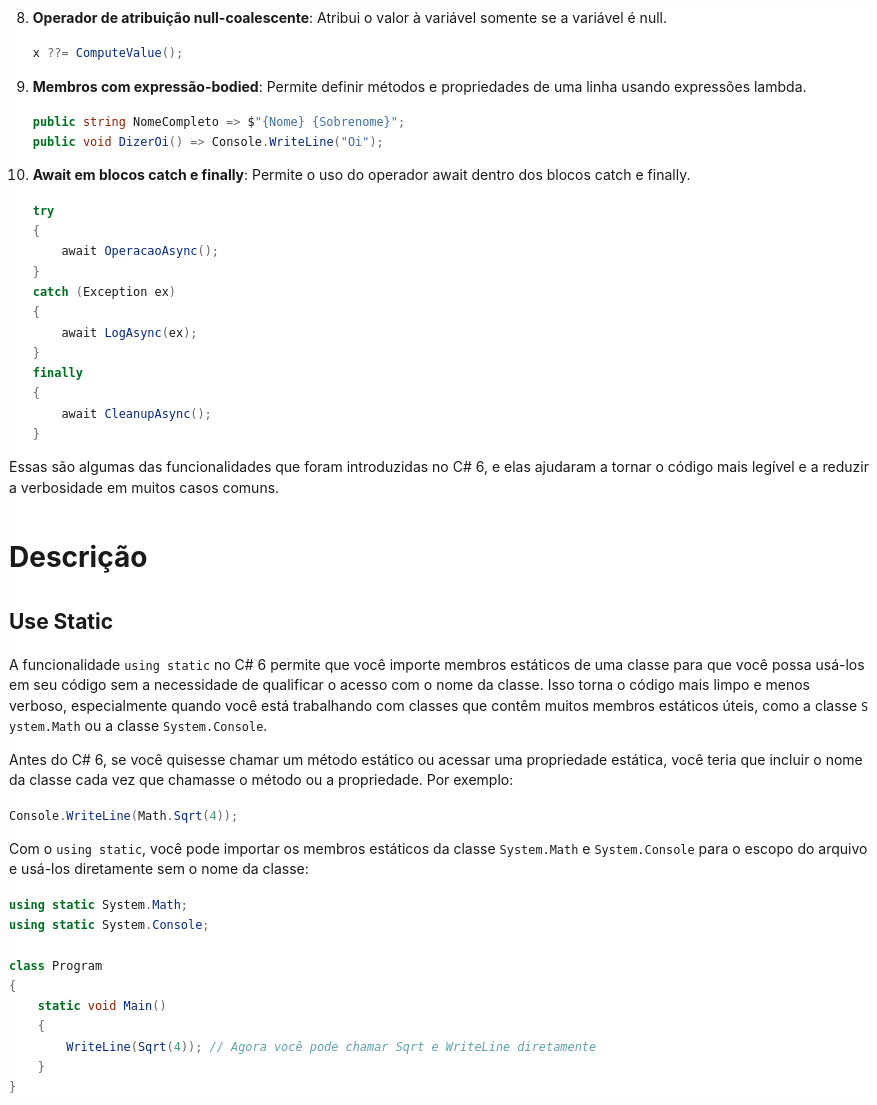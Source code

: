 8. **Operador de atribuição null-coalescente**: Atribui o valor à variável somente se a variável é null.
   ```csharp
   x ??= ComputeValue();
   ```

9. **Membros com expressão-bodied**: Permite definir métodos e propriedades de uma linha usando expressões lambda.
   ```csharp
   public string NomeCompleto => $"{Nome} {Sobrenome}";
   public void DizerOi() => Console.WriteLine("Oi");
   ```

10. **Await em blocos catch e finally**: Permite o uso do operador await dentro dos blocos catch e finally.
    ```csharp
    try
    {
        await OperacaoAsync();
    }
    catch (Exception ex)
    {
        await LogAsync(ex);
    }
    finally
    {
        await CleanupAsync();
    }
    ```

Essas são algumas das funcionalidades que foram introduzidas no C# 6, e elas ajudaram a tornar o código mais legível e a reduzir a verbosidade em muitos casos comuns.

# Descrição

## Use Static

A funcionalidade `using static` no C# 6 permite que você importe membros estáticos de uma classe para que você possa usá-los em seu código sem a necessidade de qualificar o acesso com o nome da classe. Isso torna o código mais limpo e menos verboso, especialmente quando você está trabalhando com classes que contêm muitos membros estáticos úteis, como a classe `System.Math` ou a classe `System.Console`.

Antes do C# 6, se você quisesse chamar um método estático ou acessar uma propriedade estática, você teria que incluir o nome da classe cada vez que chamasse o método ou a propriedade. Por exemplo:

```csharp
Console.WriteLine(Math.Sqrt(4));
```

Com o `using static`, você pode importar os membros estáticos da classe `System.Math` e `System.Console` para o escopo do arquivo e usá-los diretamente sem o nome da classe:

```csharp
using static System.Math;
using static System.Console;

class Program
{
    static void Main()
    {
        WriteLine(Sqrt(4)); // Agora você pode chamar Sqrt e WriteLine diretamente
    }
}
```
